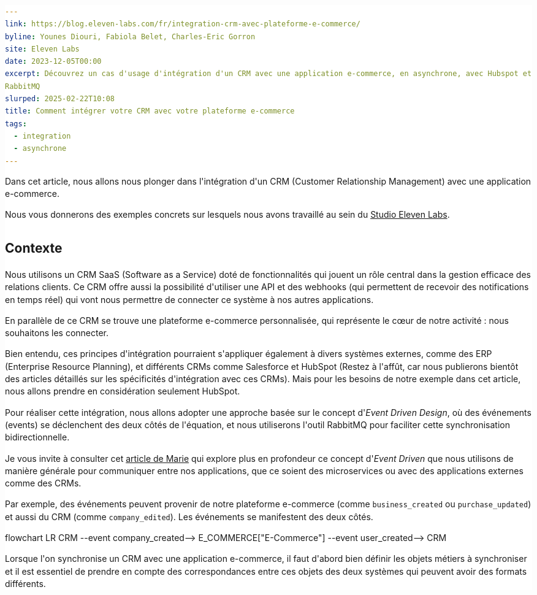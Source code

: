 ```yaml
---
link: https://blog.eleven-labs.com/fr/integration-crm-avec-plateforme-e-commerce/
byline: Younes Diouri, Fabiola Belet, Charles-Eric Gorron
site: Eleven Labs
date: 2023-12-05T00:00
excerpt: Découvrez un cas d'usage d'intégration d'un CRM avec une application e-commerce, en asynchrone, avec Hubspot et RabbitMQ
slurped: 2025-02-22T10:08
title: Comment intégrer votre CRM avec votre plateforme e-commerce
tags:
  - integration
  - asynchrone
---
```


Dans cet article, nous allons nous plonger dans l'intégration d'un CRM (Customer Relationship Management) avec une application e-commerce.

Nous vous donnerons des exemples concrets sur lesquels nous avons travaillé au sein du [Studio Eleven Labs](https://eleven-labs.com/dev-web/).

## Contexte

Nous utilisons un CRM SaaS (Software as a Service) doté de fonctionnalités qui jouent un rôle central dans la gestion efficace des relations clients. Ce CRM offre aussi la possibilité d'utiliser une API et des webhooks (qui permettent de recevoir des notifications en temps réel) qui vont nous permettre de connecter ce système à nos autres applications.

En parallèle de ce CRM se trouve une plateforme e-commerce personnalisée, qui représente le cœur de notre activité : nous souhaitons les connecter.

Bien entendu, ces principes d'intégration pourraient s'appliquer également à divers systèmes externes, comme des ERP (Enterprise Resource Planning), et différents CRMs comme Salesforce et HubSpot (Restez à l'affût, car nous publierons bientôt des articles détaillés sur les spécificités d'intégration avec ces CRMs). Mais pour les besoins de notre exemple dans cet article, nous allons prendre en considération seulement HubSpot.

Pour réaliser cette intégration, nous allons adopter une approche basée sur le concept d'_Event Driven Design_, où des événements (events) se déclenchent des deux côtés de l'équation, et nous utiliserons l'outil RabbitMQ pour faciliter cette synchronisation bidirectionnelle.

Je vous invite à consulter cet [article de Marie](https://blog.eleven-labs.com/fr/event-driven-architecture-examples/) qui explore plus en profondeur ce concept d'_Event Driven_ que nous utilisons de manière générale pour communiquer entre nos applications, que ce soient des microservices ou avec des applications externes comme des CRMs.

Par exemple, des événements peuvent provenir de notre plateforme e-commerce (comme `business_created` ou `purchase_updated`) et aussi du CRM (comme `company_edited`). Les événements se manifestent des deux côtés.

flowchart LR
    CRM --event company_created--> E_COMMERCE["E-Commerce"] --event user_created--> CRM

Lorsque l'on synchronise un CRM avec une application e-commerce, il faut d'abord bien définir les objets métiers à synchroniser et il est essentiel de prendre en compte des correspondances entre ces objets des deux systèmes qui peuvent avoir des formats différents.
